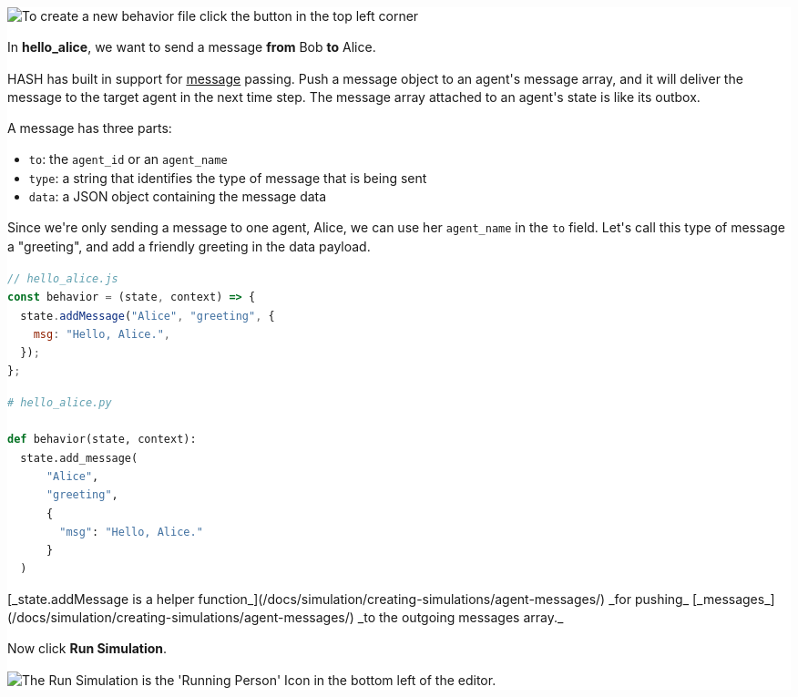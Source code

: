 ![To create a new behavior file click the button in the top left corner](https://cdn-us1.hash.ai/site/docs/image%20%2833%29.png)

In **hello_alice**, we want to send a message **from** Bob **to** Alice.

HASH has built in support for [message](/docs/simulation/creating-simulations/agent-messages/) passing. Push a message object to an agent's message array, and it will deliver the message to the target agent in the next time step. The message array attached to an agent's state is like its outbox.

A message has three parts:

- `to`: the `agent_id` or an `agent_name`
- `type`: a string that identifies the type of message that is being sent
- `data`: a JSON object containing the message data

Since we're only sending a message to one agent, Alice, we can use her `agent_name` in the `to` field. Let's call this type of message a "greeting", and add a friendly greeting in the data payload.

<Tabs>
<Tab title="JavaScript" >

```javascript
// hello_alice.js
const behavior = (state, context) => {
  state.addMessage("Alice", "greeting", {
    msg: "Hello, Alice.",
  });
};
```

</Tab>

<Tab title="Python" >

```python
# hello_alice.py

def behavior(state, context):
  state.add_message(
      "Alice",
      "greeting",
      {
        "msg": "Hello, Alice."
      }
  )
```

</Tab>
</Tabs>

<Hint style="info">
[_state.addMessage is a helper function_](/docs/simulation/creating-simulations/agent-messages/) _for pushing_ [_messages_](/docs/simulation/creating-simulations/agent-messages/) _to the outgoing messages array._
</Hint>

Now click **Run Simulation**.

![The Run Simulation is the 'Running Person' Icon in the bottom left of the editor.](https://cdn-us1.hash.ai/site/docs/image%20%2831%29.png)
